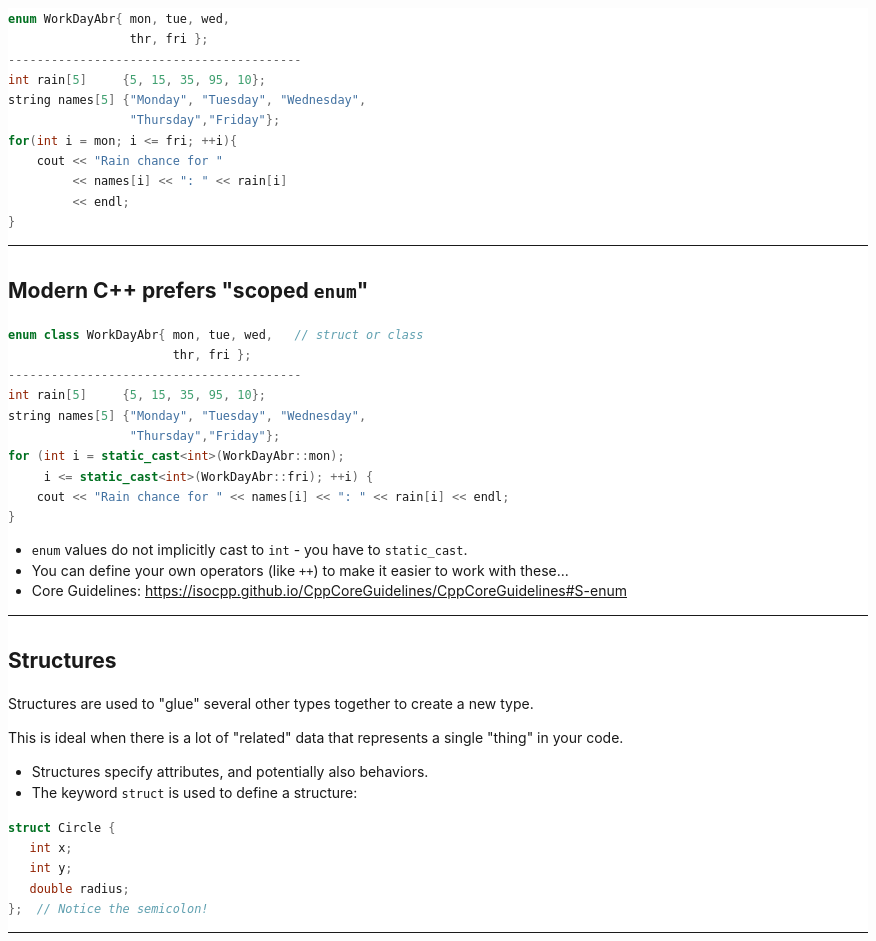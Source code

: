 ```cpp
enum WorkDayAbr{ mon, tue, wed,
                 thr, fri };
-----------------------------------------
int rain[5]     {5, 15, 35, 95, 10};
string names[5] {"Monday", "Tuesday", "Wednesday", 
                 "Thursday","Friday"};
for(int i = mon; i <= fri; ++i){
    cout << "Rain chance for "
         << names[i] << ": " << rain[i]
         << endl;
}
```
</small>

---

## Modern C++ prefers "scoped `enum`"

```cpp
enum class WorkDayAbr{ mon, tue, wed,   // struct or class
                       thr, fri };
-----------------------------------------
int rain[5]     {5, 15, 35, 95, 10};
string names[5] {"Monday", "Tuesday", "Wednesday", 
                 "Thursday","Friday"};
for (int i = static_cast<int>(WorkDayAbr::mon);
     i <= static_cast<int>(WorkDayAbr::fri); ++i) {
    cout << "Rain chance for " << names[i] << ": " << rain[i] << endl;
}
```

* `enum` values do not implicitly cast to `int` - you have to `static_cast`.
* You can define your own operators (like `++`) to make it easier to work with these...
* Core Guidelines: <https://isocpp.github.io/CppCoreGuidelines/CppCoreGuidelines#S-enum>

---

## Structures

Structures are used to "glue" several other types together to create a new type.

This is ideal when there is a lot of "related" data that represents a single 
"thing" in your code.

- Structures specify attributes, and potentially also behaviors.
- The keyword `struct` is used to define a structure:

```cpp
struct Circle {
   int x;
   int y;
   double radius;
};  // Notice the semicolon!
```

---